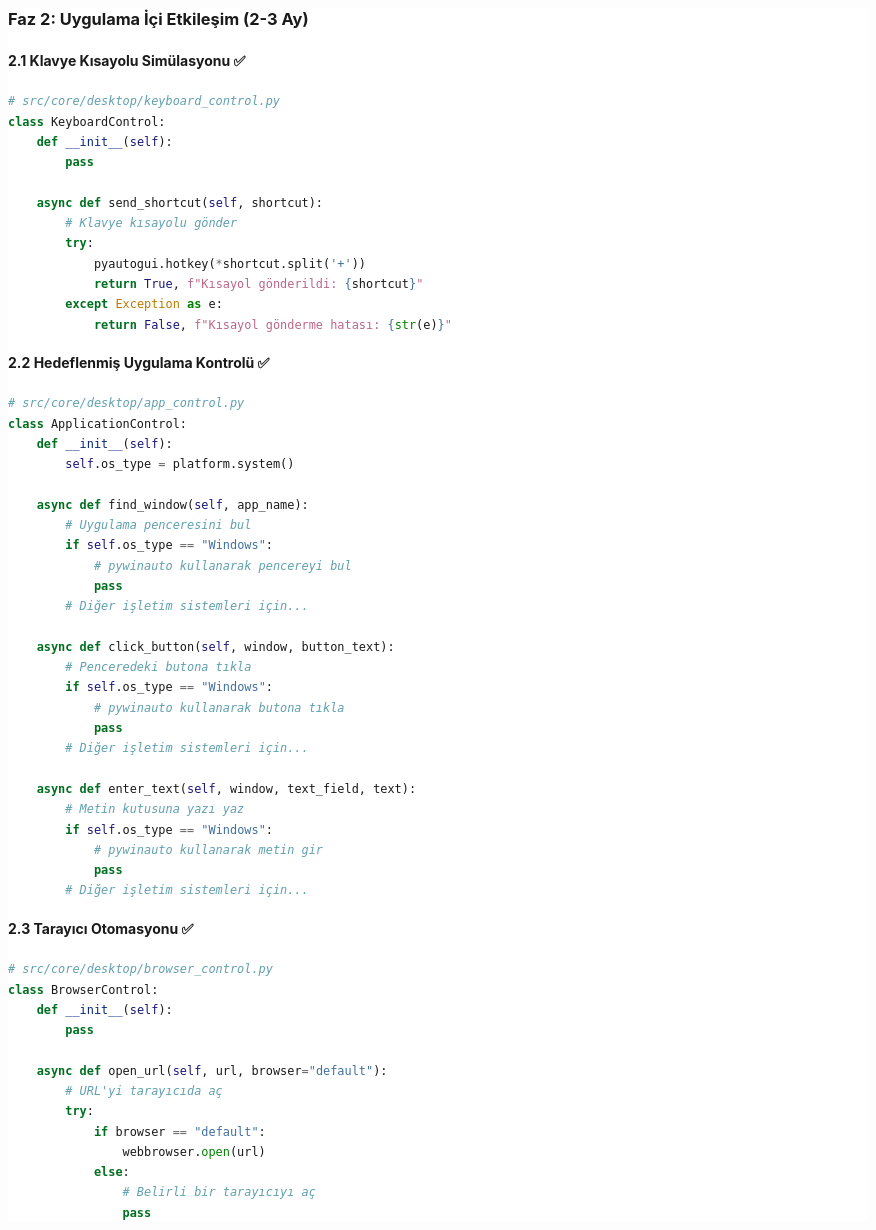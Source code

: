 ### Faz 2: Uygulama İçi Etkileşim (2-3 Ay)

#### 2.1 Klavye Kısayolu Simülasyonu ✅

```python
# src/core/desktop/keyboard_control.py
class KeyboardControl:
    def __init__(self):
        pass

    async def send_shortcut(self, shortcut):
        # Klavye kısayolu gönder
        try:
            pyautogui.hotkey(*shortcut.split('+'))
            return True, f"Kısayol gönderildi: {shortcut}"
        except Exception as e:
            return False, f"Kısayol gönderme hatası: {str(e)}"
```

#### 2.2 Hedeflenmiş Uygulama Kontrolü ✅

```python
# src/core/desktop/app_control.py
class ApplicationControl:
    def __init__(self):
        self.os_type = platform.system()

    async def find_window(self, app_name):
        # Uygulama penceresini bul
        if self.os_type == "Windows":
            # pywinauto kullanarak pencereyi bul
            pass
        # Diğer işletim sistemleri için...

    async def click_button(self, window, button_text):
        # Penceredeki butona tıkla
        if self.os_type == "Windows":
            # pywinauto kullanarak butona tıkla
            pass
        # Diğer işletim sistemleri için...

    async def enter_text(self, window, text_field, text):
        # Metin kutusuna yazı yaz
        if self.os_type == "Windows":
            # pywinauto kullanarak metin gir
            pass
        # Diğer işletim sistemleri için...
```

#### 2.3 Tarayıcı Otomasyonu ✅

```python
# src/core/desktop/browser_control.py
class BrowserControl:
    def __init__(self):
        pass

    async def open_url(self, url, browser="default"):
        # URL'yi tarayıcıda aç
        try:
            if browser == "default":
                webbrowser.open(url)
            else:
                # Belirli bir tarayıcıyı aç
                pass
```